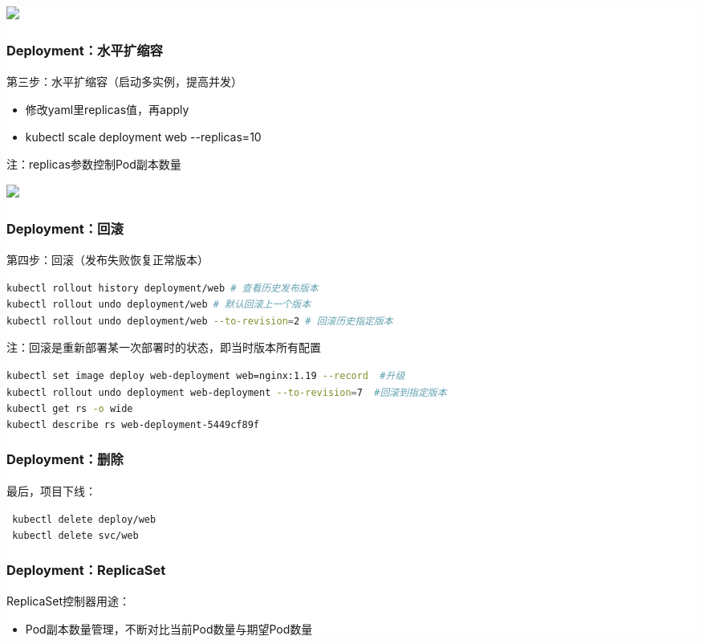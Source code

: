 ![](/images/CD4FE9677984427DA97042EDB93D8695clipboard.png)



### Deployment：水平扩缩容



第三步：水平扩缩容（启动多实例，提高并发） 

- 修改yaml里replicas值，再apply 

- kubectl scale deployment web --replicas=10 

注：replicas参数控制Pod副本数量

![](/images/C5A8BEFC58CA473986D5DBF11B8246F7clipboard.png)





### Deployment：回滚

第四步：回滚（发布失败恢复正常版本）

```bash
kubectl rollout history deployment/web # 查看历史发布版本 
kubectl rollout undo deployment/web # 默认回滚上一个版本 
kubectl rollout undo deployment/web --to-revision=2 # 回滚历史指定版本
```

注：回滚是重新部署某一次部署时的状态，即当时版本所有配置

```bash
kubectl set image deploy web-deployment web=nginx:1.19 --record  #升级
kubectl rollout undo deployment web-deployment --to-revision=7  #回滚到指定版本
kubectl get rs -o wide
kubectl describe rs web-deployment-5449cf89f 
```



### Deployment：删除



最后，项目下线：

```bash
 kubectl delete deploy/web 
 kubectl delete svc/web
```



### Deployment：ReplicaSet



ReplicaSet控制器用途： 

- Pod副本数量管理，不断对比当前Pod数量与期望Pod数量 
